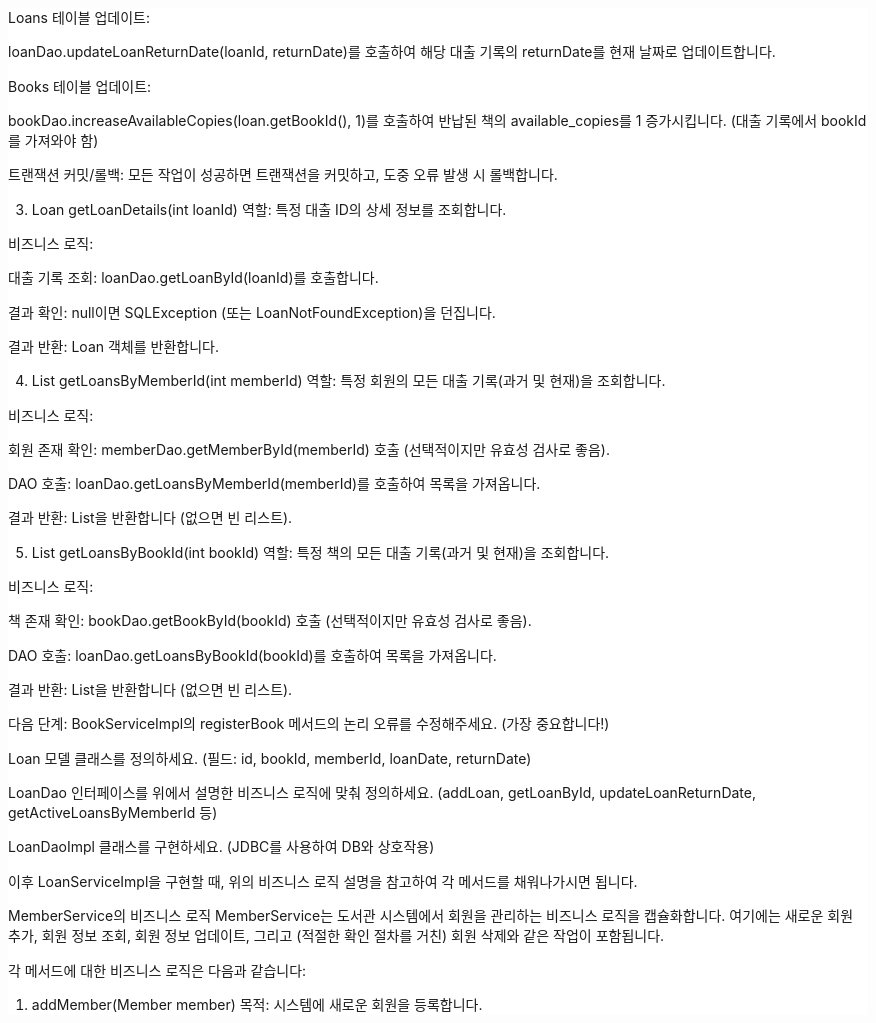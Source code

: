 Loans 테이블 업데이트:

loanDao.updateLoanReturnDate(loanId, returnDate)를 호출하여 해당 대출 기록의 returnDate를 현재 날짜로 업데이트합니다.

Books 테이블 업데이트:

bookDao.increaseAvailableCopies(loan.getBookId(), 1)를 호출하여 반납된 책의 available_copies를 1 증가시킵니다. (대출 기록에서 bookId를 가져와야 함)

트랜잭션 커밋/롤백: 모든 작업이 성공하면 트랜잭션을 커밋하고, 도중 오류 발생 시 롤백합니다.

3. Loan getLoanDetails(int loanId)
   역할: 특정 대출 ID의 상세 정보를 조회합니다.

비즈니스 로직:

대출 기록 조회: loanDao.getLoanById(loanId)를 호출합니다.

결과 확인: null이면 SQLException (또는 LoanNotFoundException)을 던집니다.

결과 반환: Loan 객체를 반환합니다.

4. List<Loan> getLoansByMemberId(int memberId)
   역할: 특정 회원의 모든 대출 기록(과거 및 현재)을 조회합니다.

비즈니스 로직:

회원 존재 확인: memberDao.getMemberById(memberId) 호출 (선택적이지만 유효성 검사로 좋음).

DAO 호출: loanDao.getLoansByMemberId(memberId)를 호출하여 목록을 가져옵니다.

결과 반환: List<Loan>을 반환합니다 (없으면 빈 리스트).

5. List<Loan> getLoansByBookId(int bookId)
   역할: 특정 책의 모든 대출 기록(과거 및 현재)을 조회합니다.

비즈니스 로직:

책 존재 확인: bookDao.getBookById(bookId) 호출 (선택적이지만 유효성 검사로 좋음).

DAO 호출: loanDao.getLoansByBookId(bookId)를 호출하여 목록을 가져옵니다.

결과 반환: List<Loan>을 반환합니다 (없으면 빈 리스트).

다음 단계:
BookServiceImpl의 registerBook 메서드의 논리 오류를 수정해주세요. (가장 중요합니다!)

Loan 모델 클래스를 정의하세요. (필드: id, bookId, memberId, loanDate, returnDate)

LoanDao 인터페이스를 위에서 설명한 비즈니스 로직에 맞춰 정의하세요. (addLoan, getLoanById, updateLoanReturnDate, getActiveLoansByMemberId 등)

LoanDaoImpl 클래스를 구현하세요. (JDBC를 사용하여 DB와 상호작용)

이후 LoanServiceImpl을 구현할 때, 위의 비즈니스 로직 설명을 참고하여 각 메서드를 채워나가시면 됩니다.


MemberService의 비즈니스 로직
MemberService는 도서관 시스템에서 회원을 관리하는 비즈니스 로직을 캡슐화합니다. 여기에는 새로운 회원 추가, 회원 정보 조회, 회원 정보 업데이트, 그리고 (적절한 확인 절차를 거친) 회원 삭제와 같은 작업이 포함됩니다.

각 메서드에 대한 비즈니스 로직은 다음과 같습니다:

1. addMember(Member member)
   목적: 시스템에 새로운 회원을 등록합니다.
